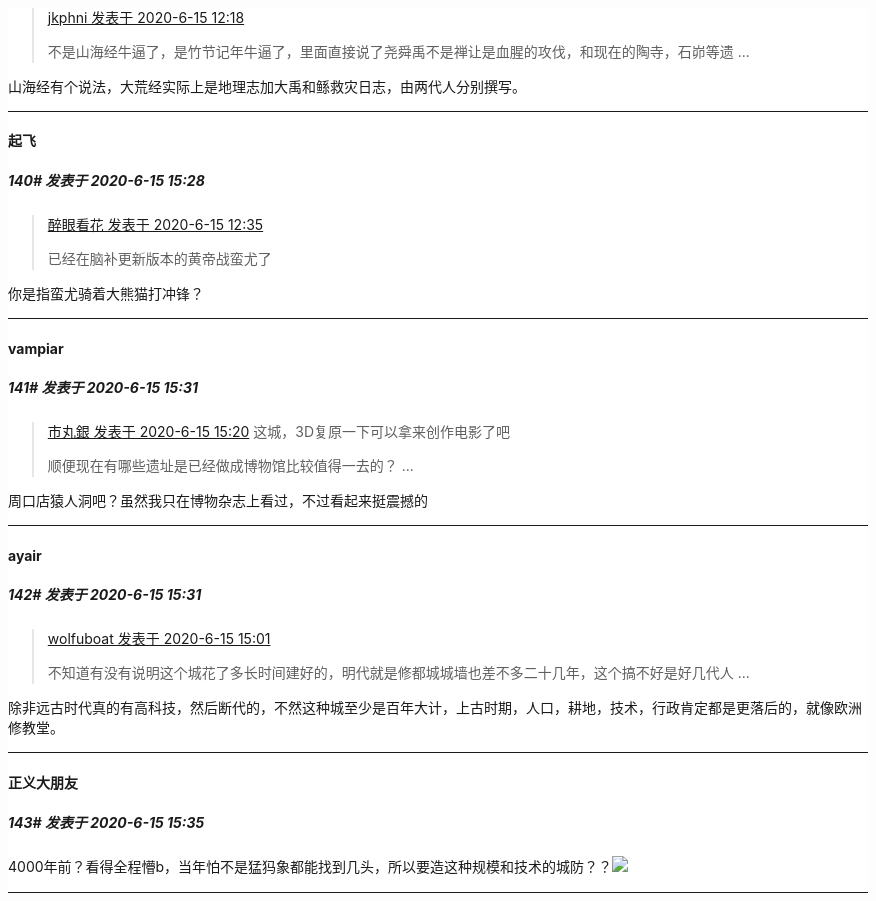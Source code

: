 
<blockquote><a href="httphttps://bbs.saraba1st.com/2b/forum.php?mod=redirect&amp;goto=findpost&amp;pid=47810999&amp;ptid=1940154" target="_blank">jkphni 发表于 2020-6-15 12:18</a>

不是山海经牛逼了，是竹节记年牛逼了，里面直接说了尧舜禹不是禅让是血腥的攻伐，和现在的陶寺，石峁等遗 ...</blockquote>
山海经有个说法，大荒经实际上是地理志加大禹和鲧救灾日志，由两代人分别撰写。


-----

####  起飞  
##### 140#       发表于 2020-6-15 15:28


<blockquote><a href="httphttps://bbs.saraba1st.com/2b/forum.php?mod=redirect&amp;goto=findpost&amp;pid=47811226&amp;ptid=1940154" target="_blank">醉眼看花 发表于 2020-6-15 12:35</a>

已经在脑补更新版本的黄帝战蛮尤了</blockquote>
你是指蛮尤骑着大熊猫打冲锋？


-----

####  vampiar  
##### 141#       发表于 2020-6-15 15:31


<blockquote><a href="httphttps://bbs.saraba1st.com/2b/forum.php?mod=redirect&amp;goto=findpost&amp;pid=47813249&amp;ptid=1940154" target="_blank">市丸銀 发表于 2020-6-15 15:20</a>
这城，3D复原一下可以拿来创作电影了吧

顺便现在有哪些遗址是已经做成博物馆比较值得一去的？ ...</blockquote>
周口店猿人洞吧？虽然我只在博物杂志上看过，不过看起来挺震撼的


-----

####  ayair  
##### 142#       发表于 2020-6-15 15:31


<blockquote><a href="httphttps://bbs.saraba1st.com/2b/forum.php?mod=redirect&amp;goto=findpost&amp;pid=47813000&amp;ptid=1940154" target="_blank">wolfuboat 发表于 2020-6-15 15:01</a>

不知道有没有说明这个城花了多长时间建好的，明代就是修都城城墙也差不多二十几年，这个搞不好是好几代人 ...</blockquote>
除非远古时代真的有高科技，然后断代的，不然这种城至少是百年大计，上古时期，人口，耕地，技术，行政肯定都是更落后的，就像欧洲修教堂。


-----

####  正义大朋友  
##### 143#       发表于 2020-6-15 15:35


4000年前？看得全程懵b，当年怕不是猛犸象都能找到几头，所以要造这种规模和技术的城防？？<img src="https://static.saraba1st.com/image/smiley/face2017/112.png" referrerpolicy="no-referrer">


-----
